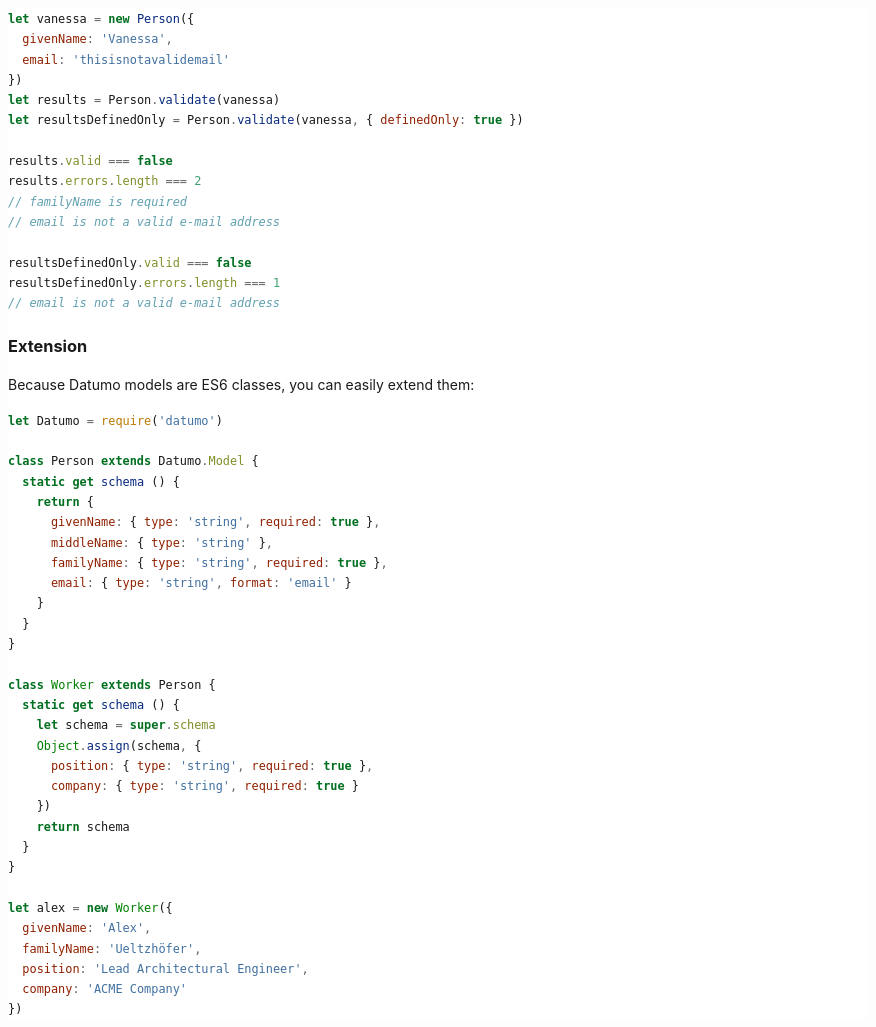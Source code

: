 ```javascript
let vanessa = new Person({
  givenName: 'Vanessa',
  email: 'thisisnotavalidemail'
})
let results = Person.validate(vanessa)
let resultsDefinedOnly = Person.validate(vanessa, { definedOnly: true })

results.valid === false
results.errors.length === 2
// familyName is required
// email is not a valid e-mail address

resultsDefinedOnly.valid === false
resultsDefinedOnly.errors.length === 1
// email is not a valid e-mail address
```

### Extension

Because Datumo models are ES6 classes, you can easily extend them:

```javascript
let Datumo = require('datumo')

class Person extends Datumo.Model {
  static get schema () {
    return {
      givenName: { type: 'string', required: true },
      middleName: { type: 'string' },
      familyName: { type: 'string', required: true },
      email: { type: 'string', format: 'email' }
    }
  }
}

class Worker extends Person {
  static get schema () {
    let schema = super.schema
    Object.assign(schema, {
      position: { type: 'string', required: true },
      company: { type: 'string', required: true }
    })
    return schema
  }
}

let alex = new Worker({
  givenName: 'Alex',
  familyName: 'Ueltzhöfer',
  position: 'Lead Architectural Engineer',
  company: 'ACME Company'
})
```

